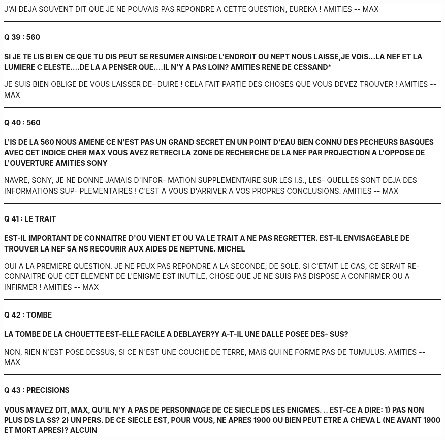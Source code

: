 J'AI DEJA SOUVENT DIT QUE JE NE POUVAIS PAS REPONDRE A CETTE QUESTION, EUREKA ! AMITIES -- MAX

---

#### Q 39 : 560

**SI JE TE LIS BI EN CE QUE TU DIS PEUT SE  RESUMER
AINSI:DE L'ENDROIT OU NEPT NOUS  LAISSE,JE VOIS...LA NEF ET LA LUMIERE C
 ELESTE....DE LA A PENSER QUE....IL N'Y A  PAS LOIN?  AMITIES   RENE DE
CESSAND***

JE SUIS BIEN OBLIGE DE VOUS LAISSER DE- DUIRE ! CELA FAIT PARTIE DES CHOSES QUE VOUS DEVEZ TROUVER ! AMITIES -- MAX

---

#### Q 40 : 560

**L'IS DE LA 560 NOUS AMENE CE N'EST PAS UN GRAND SECRET
 EN UN POINT D'EAU BIEN CONNU DES PECHEURS BASQUES AVEC CET INDICE CHER
MAX VOUS AVEZ  RETRECI LA ZONE DE RECHERCHE DE LA NEF PAR PROJECTION A
L'OPPOSE DE  L'OUVERTURE    AMITIES SONY**

NAVRE, SONY, JE NE DONNE JAMAIS D'INFOR- MATION
SUPPLEMENTAIRE SUR LES I.S., LES- QUELLES SONT DEJA DES INFORMATIONS
SUP- PLEMENTAIRES ! C'EST A VOUS D'ARRIVER A VOS PROPRES CONCLUSIONS.
AMITIES -- MAX

---

#### Q 41 : LE TRAIT

**EST-IL IMPORTANT DE CONNAITRE D'OU VIENT  ET OU VA LE
TRAIT A NE PAS REGRETTER.  EST-IL ENVISAGEABLE DE TROUVER LA NEF SA NS
RECOURIR AUX AIDES DE NEPTUNE.  MICHEL**

OUI A LA PREMIERE QUESTION. JE NE PEUX PAS REPONDRE A
LA SECONDE, DE SOLE. SI C'ETAIT LE CAS, CE SERAIT RE- CONNAITRE QUE CET
ELEMENT DE L'ENIGME EST INUTILE, CHOSE QUE JE NE SUIS PAS DISPOSE A
CONFIRMER OU A INFIRMER ! AMITIES -- MAX

---

#### Q 42 : TOMBE

**LA TOMBE DE LA CHOUETTE EST-ELLE FACILE  A DEBLAYER?Y A-T-IL UNE DALLE POSEE DES- SUS?**

NON, RIEN N'EST POSE DESSUS, SI CE N'EST UNE COUCHE DE TERRE, MAIS QUI NE FORME  PAS DE TUMULUS. AMITIES -- MAX

---

#### Q 43 : PRECISIONS

**VOUS M'AVEZ DIT, MAX, QU'IL N'Y A PAS DE  PERSONNAGE
DE CE SIECLE DS LES ENIGMES. .. EST-CE A DIRE: 1) PAS NON PLUS DS LA SS?
 2) UN PERS. DE CE SIECLE EST, POUR VOUS,  NE APRES 1900 OU BIEN PEUT
ETRE A CHEVA L (NE AVANT 1900 ET MORT APRES)? ALCUIN**
